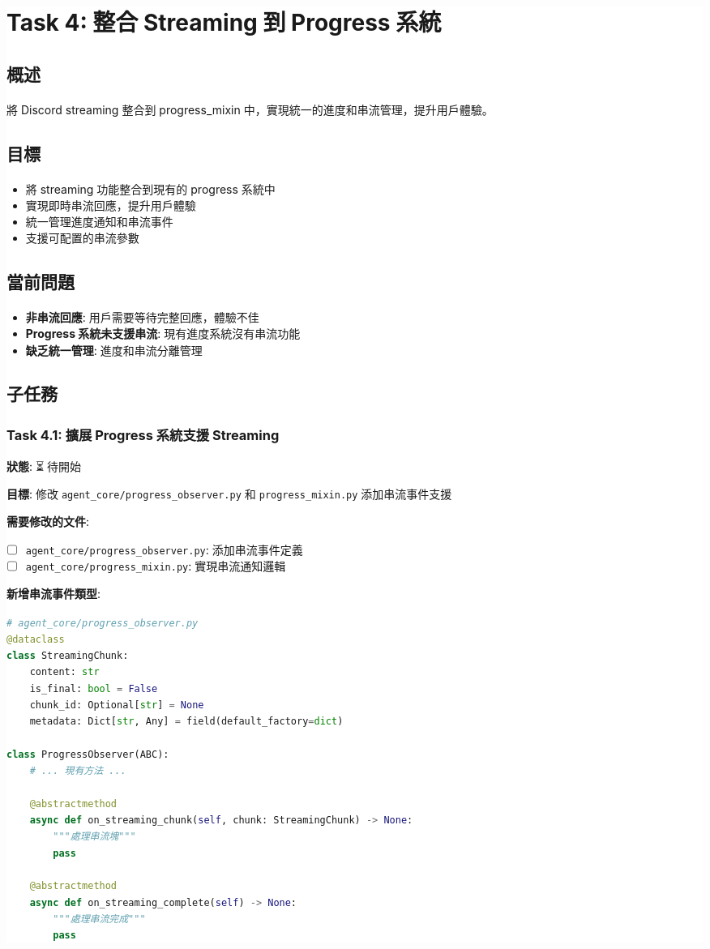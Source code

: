 # Task 4: 整合 Streaming 到 Progress 系統

## 概述
將 Discord streaming 整合到 progress_mixin 中，實現統一的進度和串流管理，提升用戶體驗。

## 目標
- 將 streaming 功能整合到現有的 progress 系統中
- 實現即時串流回應，提升用戶體驗
- 統一管理進度通知和串流事件
- 支援可配置的串流參數

## 當前問題
- **非串流回應**: 用戶需要等待完整回應，體驗不佳
- **Progress 系統未支援串流**: 現有進度系統沒有串流功能
- **缺乏統一管理**: 進度和串流分離管理

## 子任務

### Task 4.1: 擴展 Progress 系統支援 Streaming
**狀態**: ⏳ 待開始

**目標**: 修改 `agent_core/progress_observer.py` 和 `progress_mixin.py` 添加串流事件支援

**需要修改的文件**:
- [ ] `agent_core/progress_observer.py`: 添加串流事件定義
- [ ] `agent_core/progress_mixin.py`: 實現串流通知邏輯

**新增串流事件類型**:
```python
# agent_core/progress_observer.py
@dataclass
class StreamingChunk:
    content: str
    is_final: bool = False
    chunk_id: Optional[str] = None
    metadata: Dict[str, Any] = field(default_factory=dict)

class ProgressObserver(ABC):
    # ... 現有方法 ...
    
    @abstractmethod
    async def on_streaming_chunk(self, chunk: StreamingChunk) -> None:
        """處理串流塊"""
        pass
    
    @abstractmethod
    async def on_streaming_complete(self) -> None:
        """處理串流完成"""
        pass
```

